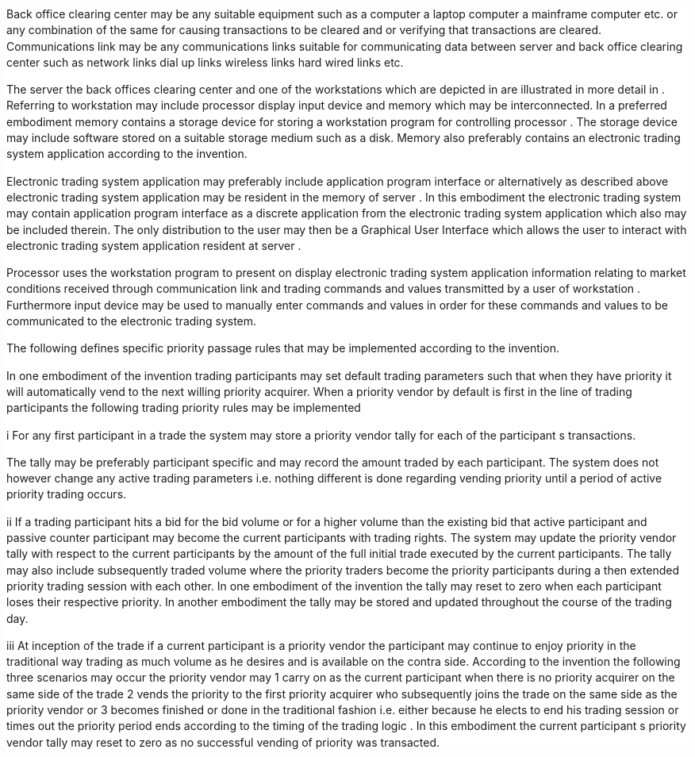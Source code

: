Back office clearing center may be any suitable equipment such as a computer a laptop computer a mainframe computer etc. or any combination of the same for causing transactions to be cleared and or verifying that transactions are cleared. Communications link may be any communications links suitable for communicating data between server and back office clearing center such as network links dial up links wireless links hard wired links etc.

The server the back offices clearing center and one of the workstations which are depicted in are illustrated in more detail in . Referring to workstation may include processor display input device and memory which may be interconnected. In a preferred embodiment memory contains a storage device for storing a workstation program for controlling processor . The storage device may include software stored on a suitable storage medium such as a disk. Memory also preferably contains an electronic trading system application according to the invention.

Electronic trading system application may preferably include application program interface or alternatively as described above electronic trading system application may be resident in the memory of server . In this embodiment the electronic trading system may contain application program interface as a discrete application from the electronic trading system application which also may be included therein. The only distribution to the user may then be a Graphical User Interface which allows the user to interact with electronic trading system application resident at server .

Processor uses the workstation program to present on display electronic trading system application information relating to market conditions received through communication link and trading commands and values transmitted by a user of workstation . Furthermore input device may be used to manually enter commands and values in order for these commands and values to be communicated to the electronic trading system.

The following defines specific priority passage rules that may be implemented according to the invention.

In one embodiment of the invention trading participants may set default trading parameters such that when they have priority it will automatically vend to the next willing priority acquirer. When a priority vendor by default is first in the line of trading participants the following trading priority rules may be implemented 

 i For any first participant in a trade the system may store a priority vendor tally for each of the participant s transactions.

The tally may be preferably participant specific and may record the amount traded by each participant. The system does not however change any active trading parameters i.e. nothing different is done regarding vending priority until a period of active priority trading occurs.

 ii If a trading participant hits a bid for the bid volume or for a higher volume than the existing bid that active participant and passive counter participant may become the current participants with trading rights. The system may update the priority vendor tally with respect to the current participants by the amount of the full initial trade executed by the current participants. The tally may also include subsequently traded volume where the priority traders become the priority participants during a then extended priority trading session with each other. In one embodiment of the invention the tally may reset to zero when each participant loses their respective priority. In another embodiment the tally may be stored and updated throughout the course of the trading day.

 iii At inception of the trade if a current participant is a priority vendor the participant may continue to enjoy priority in the traditional way trading as much volume as he desires and is available on the contra side. According to the invention the following three scenarios may occur the priority vendor may 1 carry on as the current participant when there is no priority acquirer on the same side of the trade 2 vends the priority to the first priority acquirer who subsequently joins the trade on the same side as the priority vendor or 3 becomes finished or done in the traditional fashion i.e. either because he elects to end his trading session or times out the priority period ends according to the timing of the trading logic . In this embodiment the current participant s priority vendor tally may reset to zero as no successful vending of priority was transacted.
